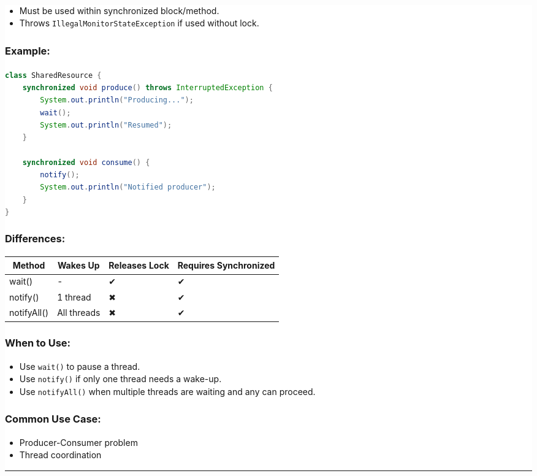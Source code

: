 * Must be used within synchronized block/method.
* Throws `IllegalMonitorStateException` if used without lock.

### Example:

```java
class SharedResource {
    synchronized void produce() throws InterruptedException {
        System.out.println("Producing...");
        wait();
        System.out.println("Resumed");
    }

    synchronized void consume() {
        notify();
        System.out.println("Notified producer");
    }
}
```

### Differences:

| Method      | Wakes Up    | Releases Lock | Requires Synchronized |
| ----------- | ----------- | ------------- | --------------------- |
| wait()      | -           | ✔             | ✔                     |
| notify()    | 1 thread    | ✖             | ✔                     |
| notifyAll() | All threads | ✖             | ✔                     |

### When to Use:

* Use `wait()` to pause a thread.
* Use `notify()` if only one thread needs a wake-up.
* Use `notifyAll()` when multiple threads are waiting and any can proceed.

### Common Use Case:

* Producer-Consumer problem
* Thread coordination

---
